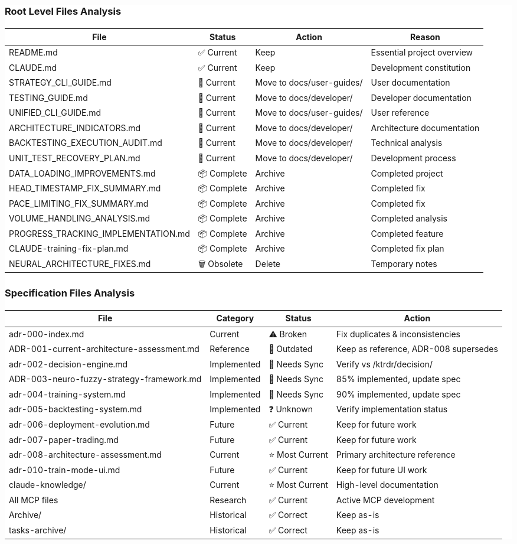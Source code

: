 ### Root Level Files Analysis

| File | Status | Action | Reason |
|------|--------|--------|---------|
| README.md | ✅ Current | Keep | Essential project overview |
| CLAUDE.md | ✅ Current | Keep | Development constitution |
| STRATEGY_CLI_GUIDE.md | 🔄 Current | Move to docs/user-guides/ | User documentation |
| TESTING_GUIDE.md | 🔄 Current | Move to docs/developer/ | Developer documentation |
| UNIFIED_CLI_GUIDE.md | 🔄 Current | Move to docs/user-guides/ | User reference |
| ARCHITECTURE_INDICATORS.md | 🔄 Current | Move to docs/developer/ | Architecture documentation |
| BACKTESTING_EXECUTION_AUDIT.md | 🔄 Current | Move to docs/developer/ | Technical analysis |
| UNIT_TEST_RECOVERY_PLAN.md | 🔄 Current | Move to docs/developer/ | Development process |
| DATA_LOADING_IMPROVEMENTS.md | 📦 Complete | Archive | Completed project |
| HEAD_TIMESTAMP_FIX_SUMMARY.md | 📦 Complete | Archive | Completed fix |
| PACE_LIMITING_FIX_SUMMARY.md | 📦 Complete | Archive | Completed fix |
| VOLUME_HANDLING_ANALYSIS.md | 📦 Complete | Archive | Completed analysis |
| PROGRESS_TRACKING_IMPLEMENTATION.md | 📦 Complete | Archive | Completed feature |
| CLAUDE-training-fix-plan.md | 📦 Complete | Archive | Completed fix plan |
| NEURAL_ARCHITECTURE_FIXES.md | 🗑️ Obsolete | Delete | Temporary notes |

### Specification Files Analysis

| File | Category | Status | Action |
|------|----------|--------|--------|
| adr-000-index.md | Current | ⚠️ Broken | Fix duplicates & inconsistencies |
| ADR-001-current-architecture-assessment.md | Reference | 🔄 Outdated | Keep as reference, ADR-008 supersedes |
| adr-002-decision-engine.md | Implemented | 🔄 Needs Sync | Verify vs /ktrdr/decision/ |
| ADR-003-neuro-fuzzy-strategy-framework.md | Implemented | 🔄 Needs Sync | 85% implemented, update spec |
| adr-004-training-system.md | Implemented | 🔄 Needs Sync | 90% implemented, update spec |
| adr-005-backtesting-system.md | Implemented | ❓ Unknown | Verify implementation status |
| adr-006-deployment-evolution.md | Future | ✅ Current | Keep for future work |
| adr-007-paper-trading.md | Future | ✅ Current | Keep for future work |
| adr-008-architecture-assessment.md | Current | ⭐ Most Current | Primary architecture reference |
| adr-010-train-mode-ui.md | Future | ✅ Current | Keep for future UI work |
| claude-knowledge/ | Current | ⭐ Most Current | High-level documentation |
| All MCP files | Research | ✅ Current | Active MCP development |
| Archive/ | Historical | ✅ Correct | Keep as-is |
| tasks-archive/ | Historical | ✅ Correct | Keep as-is |
